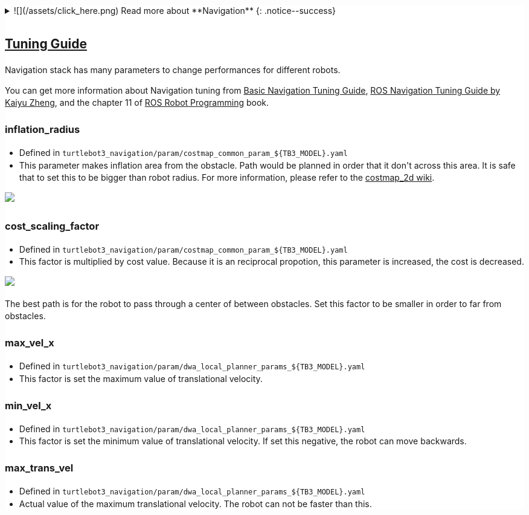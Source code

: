 <iframe width="640" height="360" src="https://www.youtube.com/embed/VYlMywwYALU" frameborder="0" allowfullscreen></iframe>

<details><summary id="summary_for_foreins" style="outline: inherit;">
![](/assets/click_here.png) Read more about **Navigation**
{: .notice--success}
</summary></details>

## [Tuning Guide](#tuning-guide)

Navigation stack has many parameters to change performances for different robots.  

You can get more information about Navigation tuning from [Basic Navigation Tuning Guide](http://wiki.ros.org/navigation/Tutorials/Navigation%20Tuning%20Guide), [ROS Navigation Tuning Guide by Kaiyu Zheng](http://kaiyuzheng.me/documents/navguide.pdf), and the chapter 11 of [ROS Robot Programming](https://community.robotsource.org/t/download-the-ros-robot-programming-book-for-free/51) book.

### inflation_radius

- Defined in `turtlebot3_navigation/param/costmap_common_param_${TB3_MODEL}.yaml`
- This parameter makes inflation area from the obstacle. Path would be planned in order that it don't across this area. It is safe that to set this to be bigger than robot radius. For more information, please refer to the [costmap_2d wiki](http://wiki.ros.org/costmap_2d#Inflation).

![](/assets/images/platform/turtlebot3/navigation/tuning_inflation_radius.png)

### cost_scaling_factor

- Defined in `turtlebot3_navigation/param/costmap_common_param_${TB3_MODEL}.yaml`
- This factor is multiplied by cost value. Because it is an reciprocal propotion, this parameter is increased, the cost is decreased.

![](/assets/images/platform/turtlebot3/navigation/tuning_cost_scaling_factor.png)

The best path is for the robot to pass through a center of between obstacles. Set this factor to be smaller in order to far from obstacles.

### max_vel_x

- Defined in `turtlebot3_navigation/param/dwa_local_planner_params_${TB3_MODEL}.yaml`
- This factor is set the maximum value of translational velocity.

### min_vel_x

- Defined in `turtlebot3_navigation/param/dwa_local_planner_params_${TB3_MODEL}.yaml`
- This factor is set the minimum value of translational velocity. If set this negative, the robot can move backwards.

### max_trans_vel

- Defined in `turtlebot3_navigation/param/dwa_local_planner_params_${TB3_MODEL}.yaml`
- Actual value of the maximum translational velocity. The robot can not be faster than this.
